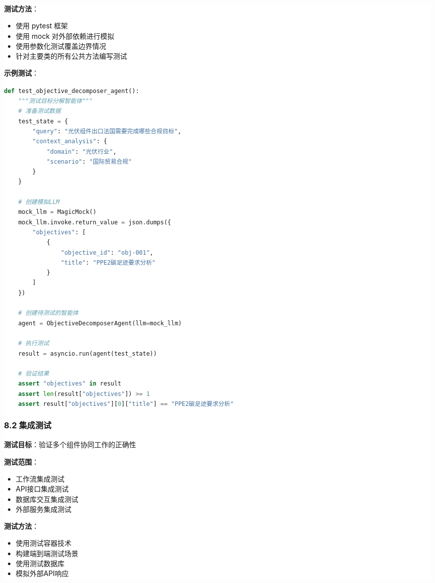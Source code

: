**测试方法**：
- 使用 pytest 框架
- 使用 mock 对外部依赖进行模拟
- 使用参数化测试覆盖边界情况
- 针对主要类的所有公共方法编写测试

**示例测试**：
```python
def test_objective_decomposer_agent():
    """测试目标分解智能体"""
    # 准备测试数据
    test_state = {
        "query": "光伏组件出口法国需要完成哪些合规目标",
        "context_analysis": {
            "domain": "光伏行业",
            "scenario": "国际贸易合规"
        }
    }
    
    # 创建模拟LLM
    mock_llm = MagicMock()
    mock_llm.invoke.return_value = json.dumps({
        "objectives": [
            {
                "objective_id": "obj-001",
                "title": "PPE2碳足迹要求分析"
            }
        ]
    })
    
    # 创建待测试的智能体
    agent = ObjectiveDecomposerAgent(llm=mock_llm)
    
    # 执行测试
    result = asyncio.run(agent(test_state))
    
    # 验证结果
    assert "objectives" in result
    assert len(result["objectives"]) >= 1
    assert result["objectives"][0]["title"] == "PPE2碳足迹要求分析"
```

### 8.2 集成测试

**测试目标**：验证多个组件协同工作的正确性

**测试范围**：
- 工作流集成测试
- API接口集成测试
- 数据库交互集成测试
- 外部服务集成测试

**测试方法**：
- 使用测试容器技术
- 构建端到端测试场景
- 使用测试数据库
- 模拟外部API响应
